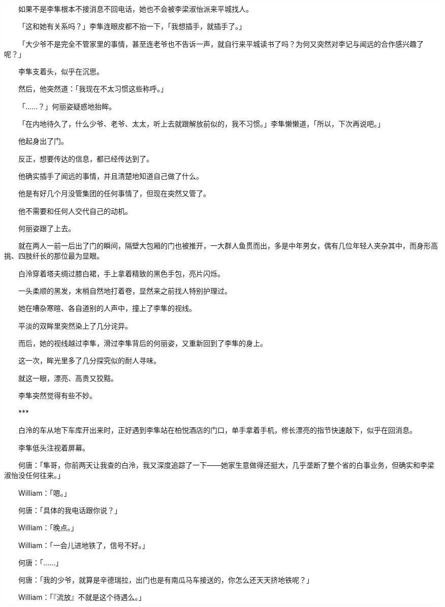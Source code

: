 &emsp;&emsp;如果不是李隼根本不接消息不回电话，她也不会被李梁淑怡派来平城找人。  
  
&emsp;&emsp;「这和她有关系吗？」李隼连眼皮都不抬一下，「我想插手，就插手了。」  
  
&emsp;&emsp;「大少爷不是完全不管家里的事情，甚至连老爷也不告诉一声，就自行来平城读书了吗？为何又突然对李记与闻远的合作感兴趣了呢？」  
  
&emsp;&emsp;李隼支着头，似乎在沉思。  
  
&emsp;&emsp;然后，他突然道：「我现在不太习惯这些称呼。」  
  
&emsp;&emsp;「……？」何丽姿疑惑地抬眸。  
  
&emsp;&emsp;「在内地待久了，什么少爷、老爷、太太，听上去就跟解放前似的，我不习惯。」李隼懒懒道，「所以，下次再说吧。」  
  
&emsp;&emsp;他起身出了门。  
  
&emsp;&emsp;反正，想要传达的信息，都已经传达到了。  
  
&emsp;&emsp;他确实插手了闻远的事情，并且清楚地知道自己做了什么。  
  
&emsp;&emsp;他是有好几个月没管集团的任何事情了，但现在突然又管了。  
  
&emsp;&emsp;他不需要和任何人交代自己的动机。  
  
&emsp;&emsp;何丽姿跟了上去。  
  
&emsp;&emsp;就在两人一前一后出了门的瞬间，隔壁大包厢的门也被推开，一大群人鱼贯而出，多是中年男女，偶有几位年轻人夹杂其中，而身形高挑、四肢纤长的那位最为显眼。  
  
&emsp;&emsp;白泠穿着塔夫绸过膝白裙，手上拿着精致的黑色手包，亮片闪烁。  
  
&emsp;&emsp;一头柔顺的黑发，末梢自然地打着卷，显然来之前找人特别护理过。  
  
&emsp;&emsp;她在嘈杂寒暄、各自道别的人声中，撞上了李隼的视线。  
  
&emsp;&emsp;平淡的双眸里突然染上了几分诧异。  
  
&emsp;&emsp;而后，她的视线越过李隼，滑过李隼背后的何丽姿，又重新回到了李隼的身上。  
  
&emsp;&emsp;这一次，眸光里多了几分探究似的耐人寻味。  
  
&emsp;&emsp;就这一眼，漂亮、高贵又狡黠。  
  
&emsp;&emsp;李隼突然觉得有些不妙。  
  
&emsp;&emsp;***  
  
&emsp;&emsp;白泠的车从地下车库开出来时，正好遇到李隼站在柏悦酒店的门口，单手拿着手机，修长漂亮的指节快速敲下，似乎在回消息。  
  
&emsp;&emsp;李隼低头注视着屏幕。  
  
&emsp;&emsp;何唐：「隼哥，你前两天让我查的白泠，我又深度追踪了一下——她家生意做得还挺大，几乎垄断了整个省的白事业务，但确实和李梁淑怡没任何往来。」  
  
&emsp;&emsp;William：「嗯。」  
  
&emsp;&emsp;何唐：「具体的我电话跟你说？」  
  
&emsp;&emsp;William：「晚点。」  
  
&emsp;&emsp;William：「一会儿进地铁了，信号不好。」  
  
&emsp;&emsp;何唐：「……」  
  
&emsp;&emsp;何唐：「我的少爷，就算是辛德瑞拉，出门也是有南瓜马车接送的，你怎么还天天挤地铁呢？」  
  
&emsp;&emsp;William：「『流放』不就是这个待遇么。」  
  
